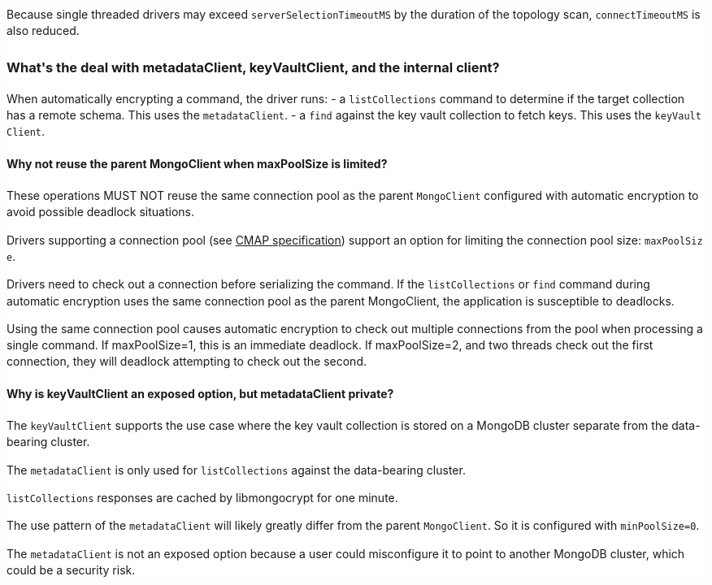 Because single threaded drivers may exceed `serverSelectionTimeoutMS` by the duration of the topology scan,
`connectTimeoutMS` is also reduced.

### What's the deal with metadataClient, keyVaultClient, and the internal client?

When automatically encrypting a command, the driver runs: - a `listCollections` command to determine if the target
collection has a remote schema. This uses the `metadataClient`. - a `find` against the key vault collection to fetch
keys. This uses the `keyVaultClient`.

#### Why not reuse the parent MongoClient when maxPoolSize is limited?

These operations MUST NOT reuse the same connection pool as the parent `MongoClient` configured with automatic
encryption to avoid possible deadlock situations.

Drivers supporting a connection pool (see
[CMAP specification](../connection-monitoring-and-pooling/connection-monitoring-and-pooling.md)) support an option for
limiting the connection pool size: `maxPoolSize`.

Drivers need to check out a connection before serializing the command. If the `listCollections` or `find` command during
automatic encryption uses the same connection pool as the parent MongoClient, the application is susceptible to
deadlocks.

Using the same connection pool causes automatic encryption to check out multiple connections from the pool when
processing a single command. If maxPoolSize=1, this is an immediate deadlock. If maxPoolSize=2, and two threads check
out the first connection, they will deadlock attempting to check out the second.

#### Why is keyVaultClient an exposed option, but metadataClient private?

The `keyVaultClient` supports the use case where the key vault collection is stored on a MongoDB cluster separate from
the data-bearing cluster.

The `metadataClient` is only used for `listCollections` against the data-bearing cluster.

`listCollections` responses are cached by libmongocrypt for one minute.

The use pattern of the `metadataClient` will likely greatly differ from the parent `MongoClient`. So it is configured
with `minPoolSize=0`.

The `metadataClient` is not an exposed option because a user could misconfigure it to point to another MongoDB cluster,
which could be a security risk.
